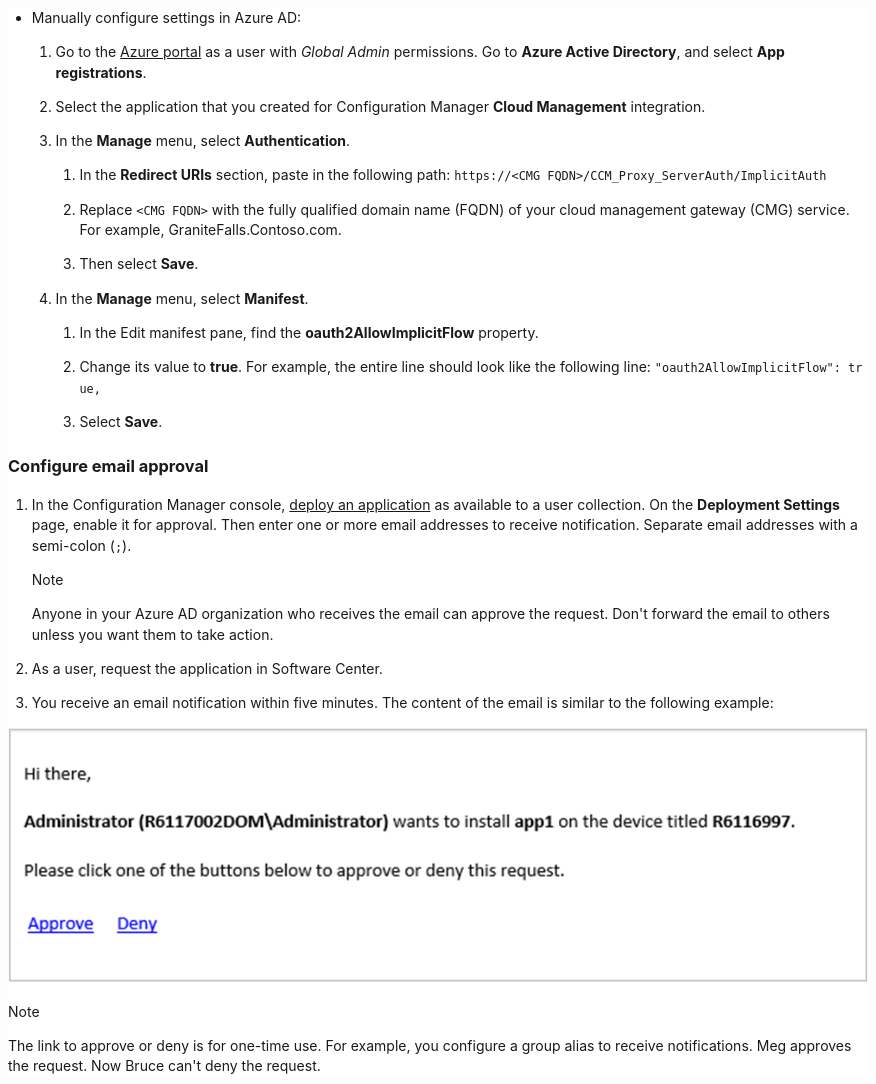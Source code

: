 - Manually configure settings in Azure AD:  

    1. Go to the [Azure portal](https://portal.azure.com) as a user with *Global Admin* permissions. Go to **Azure Active Directory**, and select **App registrations**.  

    1. Select the application that you created for Configuration Manager **Cloud Management** integration.  

    1. In the **Manage** menu, select **Authentication**.  

        1. In the **Redirect URIs** section, paste in the following path: `https://<CMG FQDN>/CCM_Proxy_ServerAuth/ImplicitAuth`  

        1. Replace `<CMG FQDN>` with the fully qualified domain name (FQDN) of your cloud management gateway (CMG) service. For example, GraniteFalls.Contoso.com.  

        1. Then select **Save**.  

    1. In the **Manage** menu, select **Manifest**.  

        1. In the Edit manifest pane, find the **oauth2AllowImplicitFlow** property.  

        1. Change its value to **true**. For example, the entire line should look like the following line: `"oauth2AllowImplicitFlow": true,`  

        1. Select **Save**.  

### Configure email approval

1. In the Configuration Manager console, [deploy an application](deploy-applications.md) as available to a user collection. On the **Deployment Settings** page, enable it for approval. Then enter one or more email addresses to receive notification. Separate email addresses with a semi-colon (`;`).  

     > [!Note]  
     > Anyone in your Azure AD organization who receives the email can approve the request. Don't forward the email to others unless you want them to take action.  

2. As a user, request the application in Software Center.  

3. You receive an email notification within five minutes. The content of the email is similar to the following example:  

![Example email notification for application approval](media/1321550-email.png)

> [!Note]  
> The link to approve or deny is for one-time use. For example, you configure a group alias to receive notifications. Meg approves the request. Now Bruce can't deny the request.  
